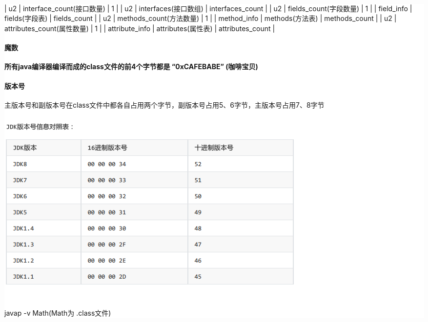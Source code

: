 | u2                  | interface_count(接口数量)  | 1                     |
| u2                  | interfaces(接口数组)       | interfaces_count      |
| u2                  | fields_count(字段数量)     | 1                     |
| field_info          | fields(字段表)             | fields_count          |
| u2                  | methods_count(方法数量)    | 1                     |
| method_info         | methods(方法表)            | methods_count         |
| u2                  | attributes_count(属性数量) | 1                     |
| attribute_info      | attributes(属性表)         | attributes_count      |

#### 魔数

**所有java编译器编译而成的class文件的前4个字节都是 “0xCAFEBABE” (咖啡宝贝)**

#### 版本号

主版本号和副版本号在class文件中都各自占用两个字节，副版本号占用5、6字节，主版本号占用7、8字节

![image-20200514164525503](upload\image-20200514164525503.png)

javap -v Math(Math为 .class文件)
